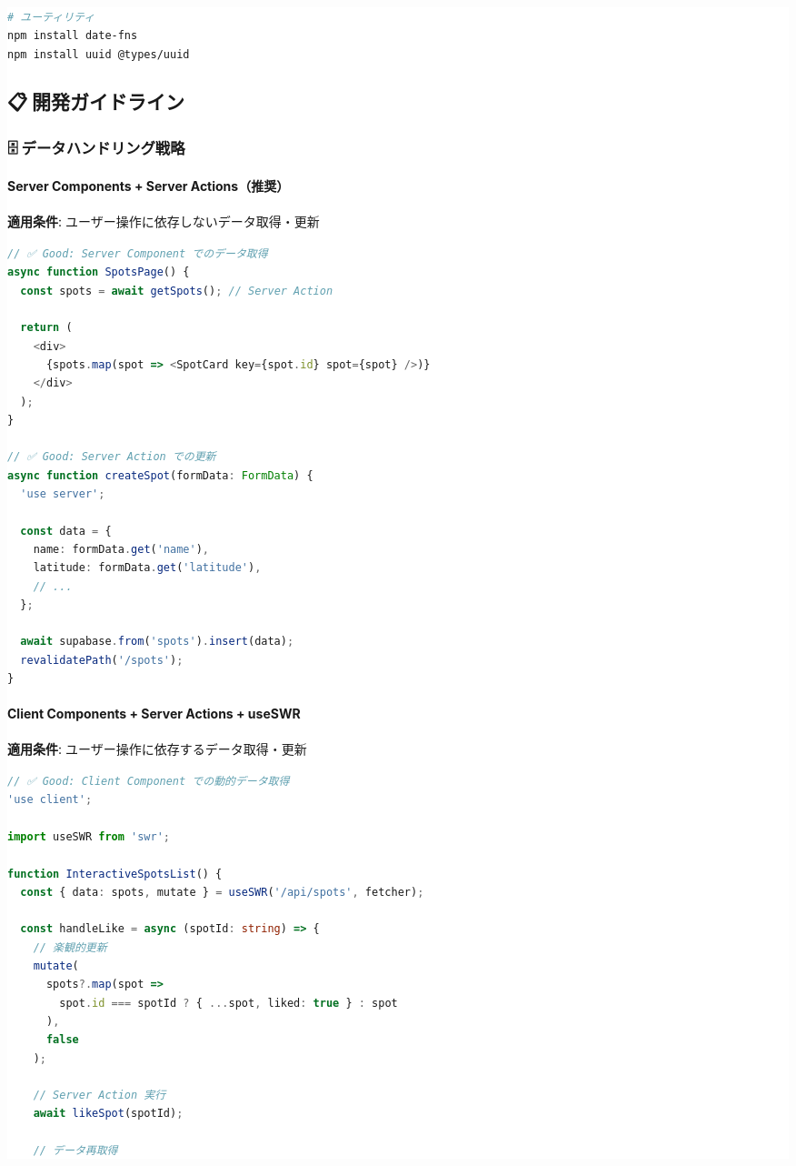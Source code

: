 ```bash
# ユーティリティ
npm install date-fns
npm install uuid @types/uuid
```

## 📋 開発ガイドライン

### 🗄️ データハンドリング戦略

#### Server Components + Server Actions（推奨）
**適用条件**: ユーザー操作に依存しないデータ取得・更新

```typescript
// ✅ Good: Server Component でのデータ取得
async function SpotsPage() {
  const spots = await getSpots(); // Server Action
  
  return (
    <div>
      {spots.map(spot => <SpotCard key={spot.id} spot={spot} />)}
    </div>
  );
}

// ✅ Good: Server Action での更新
async function createSpot(formData: FormData) {
  'use server';
  
  const data = {
    name: formData.get('name'),
    latitude: formData.get('latitude'),
    // ...
  };
  
  await supabase.from('spots').insert(data);
  revalidatePath('/spots');
}
```

#### Client Components + Server Actions + useSWR
**適用条件**: ユーザー操作に依存するデータ取得・更新

```typescript
// ✅ Good: Client Component での動的データ取得
'use client';

import useSWR from 'swr';

function InteractiveSpotsList() {
  const { data: spots, mutate } = useSWR('/api/spots', fetcher);
  
  const handleLike = async (spotId: string) => {
    // 楽観的更新
    mutate(
      spots?.map(spot => 
        spot.id === spotId ? { ...spot, liked: true } : spot
      ),
      false
    );
    
    // Server Action 実行
    await likeSpot(spotId);
    
    // データ再取得
```